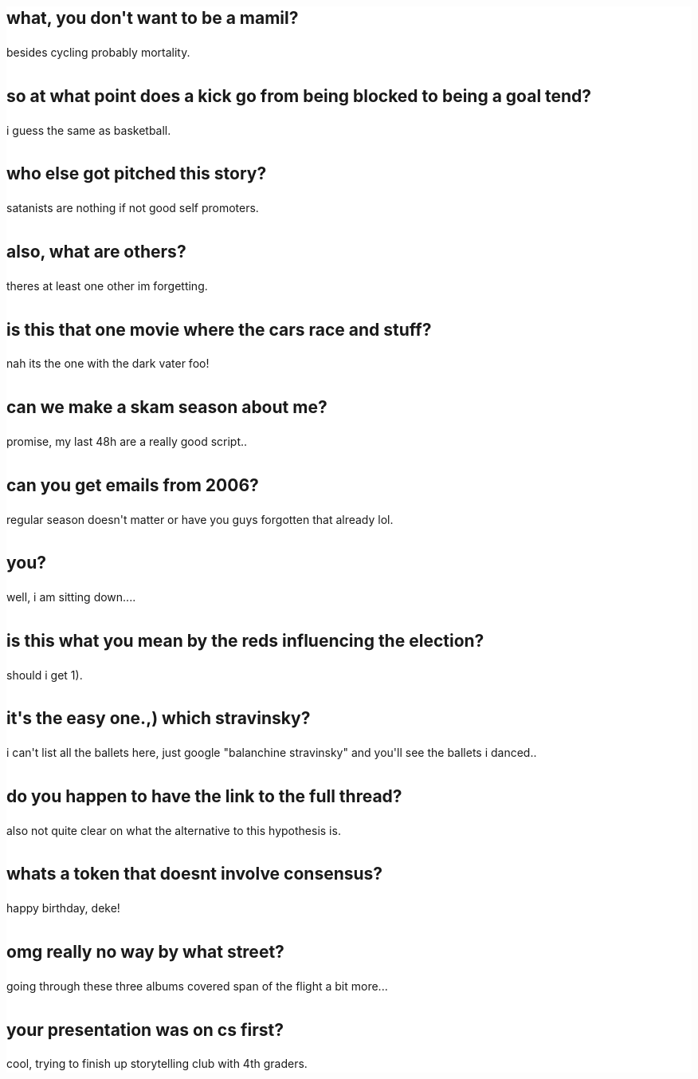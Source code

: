 ## what, you don't want to be a mamil?
besides cycling probably mortality.

## so at what point does a kick go from being blocked to being a goal tend?
i guess the same as basketball.

## who else got pitched this story?
satanists are nothing if not good self promoters.

## also, what are others?
theres at least one other im forgetting.

## is this that one movie where the cars race and stuff?
nah its the one with the dark vater foo!

## can we make a skam season about me?
promise, my last 48h are a really good script..

## can you get emails from 2006?
regular season doesn't matter or have you guys forgotten that already lol.

## you?
well, i am sitting down....

## is this what you mean by the reds influencing the election?
should i get 1).

## it's the easy one.,) which stravinsky?
i can't list all the ballets here, just google "balanchine stravinsky" and you'll see the ballets i danced..

## do you happen to have the link to the full thread?
also not quite clear on what the alternative to this hypothesis is.

## whats a token that doesnt involve consensus?
happy birthday, deke!

## omg really no way by what street?
going through these three albums covered span of the flight  a bit more...

## your presentation was on cs first?
cool, trying to finish up storytelling club with 4th graders.
